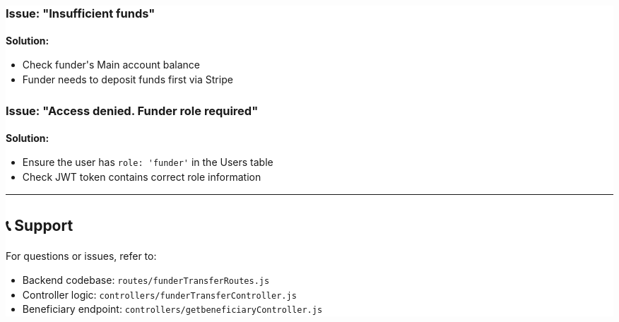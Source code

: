 ### **Issue: "Insufficient funds"**
**Solution:**
- Check funder's Main account balance
- Funder needs to deposit funds first via Stripe

### **Issue: "Access denied. Funder role required"**
**Solution:**
- Ensure the user has `role: 'funder'` in the Users table
- Check JWT token contains correct role information

---

## 📞 Support

For questions or issues, refer to:
- Backend codebase: `routes/funderTransferRoutes.js`
- Controller logic: `controllers/funderTransferController.js`
- Beneficiary endpoint: `controllers/getbeneficiaryController.js`
